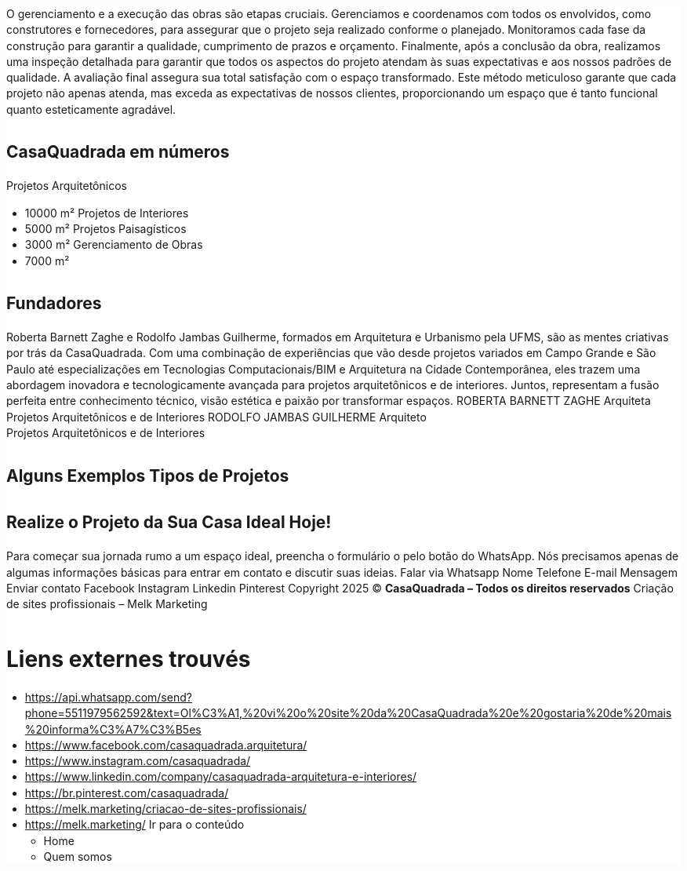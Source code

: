 O gerenciamento e a execução das obras são etapas cruciais. Gerenciamos e coordenamos com todos os envolvidos, como construtores e fornecedores, para assegurar que o projeto seja realizado conforme o planejado. Monitoramos cada fase da construção para garantir a qualidade, cumprimento de prazos e orçamento.
Finalmente, após a conclusão da obra, realizamos uma inspeção detalhada para garantir que todos os aspectos do projeto atendam às suas expectativas e aos nossos padrões de qualidade. A avaliação final assegura sua total satisfação com o espaço transformado.
Este método meticuloso garante que cada projeto não apenas atenda, mas exceda as expectativas de nossos clientes, proporcionando um espaço que é tanto funcional quanto esteticamente agradável. 
## CasaQuadrada em números
Projetos Arquitetônicos
+ 10000 m²
Projetos de Interiores
+ 5000 m²
Projetos Paisagísticos
+ 3000 m²
Gerenciamento de Obras
+ 7000 m²
## Fundadores
Roberta Barnett Zaghe e Rodolfo Jambas Guilherme, formados em Arquitetura e Urbanismo pela UFMS, são as mentes criativas por trás da CasaQuadrada. Com uma combinação de experiências que vão desde projetos variados em Campo Grande e São Paulo até especializações em Tecnologias Computacionais/BIM e Arquitetura na Cidade Contemporânea, eles trazem uma abordagem inovadora e tecnologicamente avançada para projetos arquitetônicos e de interiores. Juntos, representam a fusão perfeita entre conhecimento técnico, visão estética e paixão por transformar espaços.
ROBERTA BARNETT ZAGHE
Arquiteta  
Projetos Arquitetônicos e de Interiores
RODOLFO JAMBAS GUILHERME 
Arquiteto  
Projetos Arquitetônicos e de Interiores
## Alguns Exemplos Tipos de Projetos 
## Realize o Projeto da Sua Casa Ideal Hoje!
Para começar sua jornada rumo a um espaço ideal, preencha o formulário o pelo botão do WhatsApp. Nós precisamos apenas de algumas informações básicas para entrar em contato e discutir suas ideias. 
Falar via Whatsapp
Nome 
Telefone 
E-mail 
Mensagem 
Enviar contato
Facebook Instagram Linkedin Pinterest
Copyright 2025 © **CasaQuadrada – Todos os direitos reservados**
﻿Criação de sites profissionais – Melk Marketing


# Liens externes trouvés
- https://api.whatsapp.com/send?phone=5511979562592&text=Ol%C3%A1,%20vi%20o%20site%20da%20CasaQuadrada%20e%20gostaria%20de%20mais%20informa%C3%A7%C3%B5es
- https://www.facebook.com/casaquadrada.arquitetura/
- https://www.instagram.com/casaquadrada/
- https://www.linkedin.com/company/casaquadrada-arquitetura-e-interiores/
- https://br.pinterest.com/casaquadrada/
- https://melk.marketing/criacao-de-sites-profissionais/
- https://melk.marketing/
Ir para o conteúdo
  * Home
  * Quem somos